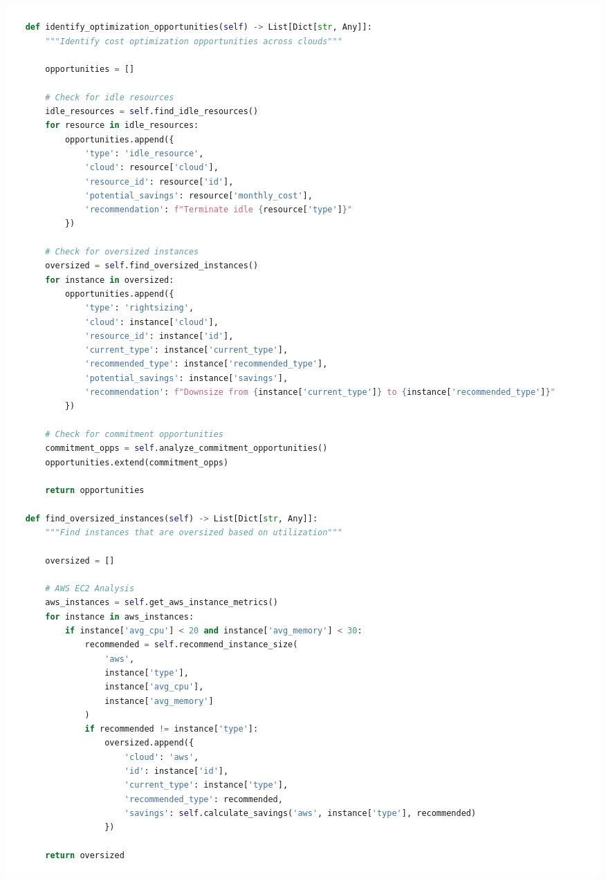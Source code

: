 ```python
    
    def identify_optimization_opportunities(self) -> List[Dict[str, Any]]:
        """Identify cost optimization opportunities across clouds"""
        
        opportunities = []
        
        # Check for idle resources
        idle_resources = self.find_idle_resources()
        for resource in idle_resources:
            opportunities.append({
                'type': 'idle_resource',
                'cloud': resource['cloud'],
                'resource_id': resource['id'],
                'potential_savings': resource['monthly_cost'],
                'recommendation': f"Terminate idle {resource['type']}"
            })
        
        # Check for oversized instances
        oversized = self.find_oversized_instances()
        for instance in oversized:
            opportunities.append({
                'type': 'rightsizing',
                'cloud': instance['cloud'],
                'resource_id': instance['id'],
                'current_type': instance['current_type'],
                'recommended_type': instance['recommended_type'],
                'potential_savings': instance['savings'],
                'recommendation': f"Downsize from {instance['current_type']} to {instance['recommended_type']}"
            })
        
        # Check for commitment opportunities
        commitment_opps = self.analyze_commitment_opportunities()
        opportunities.extend(commitment_opps)
        
        return opportunities
    
    def find_oversized_instances(self) -> List[Dict[str, Any]]:
        """Find instances that are oversized based on utilization"""
        
        oversized = []
        
        # AWS EC2 Analysis
        aws_instances = self.get_aws_instance_metrics()
        for instance in aws_instances:
            if instance['avg_cpu'] < 20 and instance['avg_memory'] < 30:
                recommended = self.recommend_instance_size(
                    'aws', 
                    instance['type'], 
                    instance['avg_cpu'], 
                    instance['avg_memory']
                )
                if recommended != instance['type']:
                    oversized.append({
                        'cloud': 'aws',
                        'id': instance['id'],
                        'current_type': instance['type'],
                        'recommended_type': recommended,
                        'savings': self.calculate_savings('aws', instance['type'], recommended)
                    })
        
        return oversized
    
```